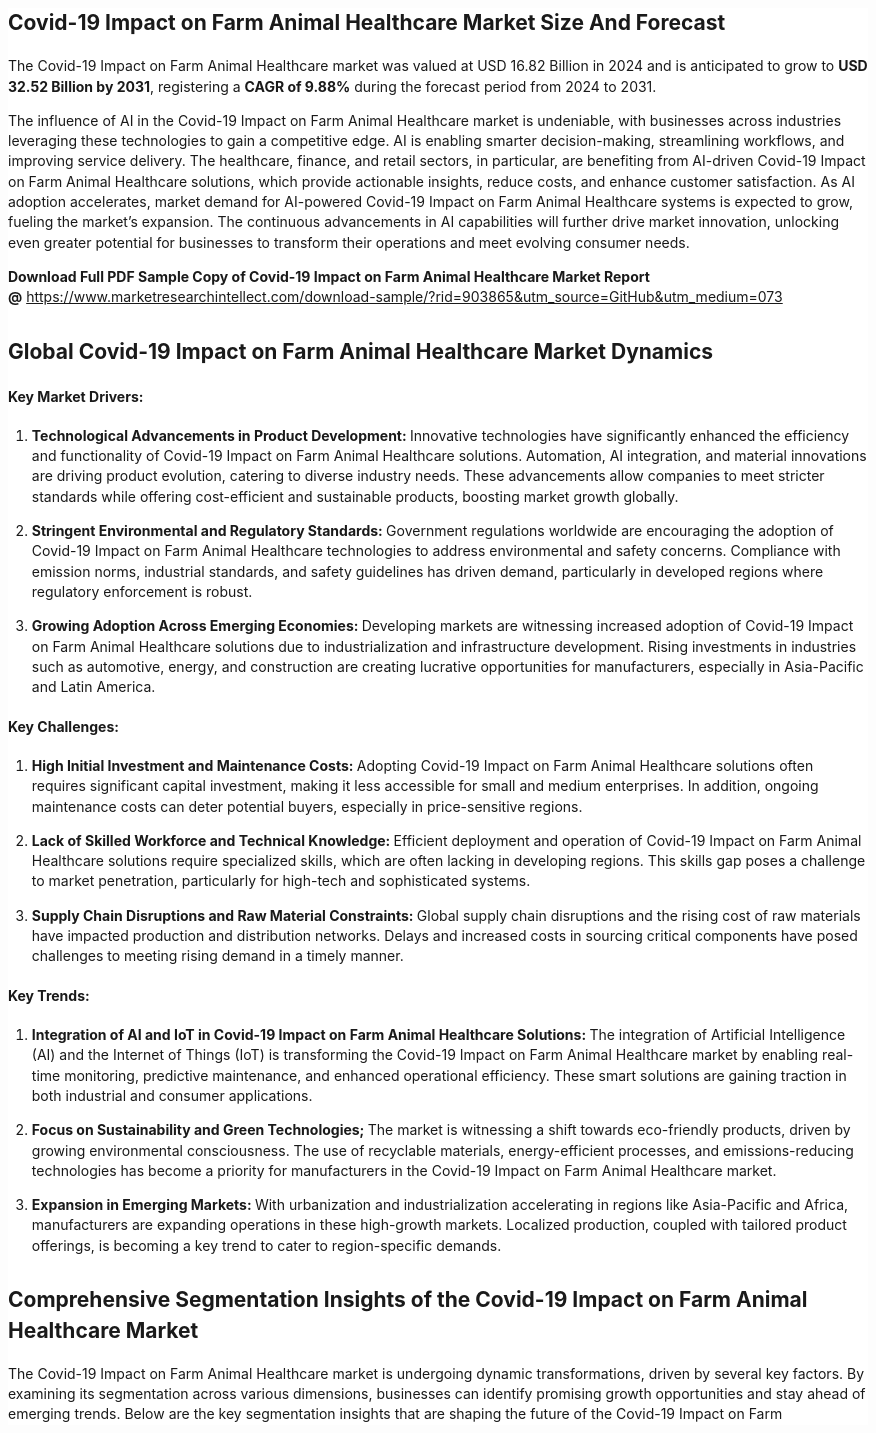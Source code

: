 <h2>Covid-19 Impact on Farm Animal Healthcare Market Size And Forecast</h2><p>The Covid-19 Impact on Farm Animal Healthcare market was valued at USD 16.82 Billion in 2024 and is anticipated to grow to <strong>USD 32.52 Billion by 2031</strong>, registering a <strong>CAGR of 9.88%</strong> during the forecast period from 2024 to 2031.</p><p>The influence of AI in the Covid-19 Impact on Farm Animal Healthcare market is undeniable, with businesses across industries leveraging these technologies to gain a competitive edge. AI is enabling smarter decision-making, streamlining workflows, and improving service delivery. The healthcare, finance, and retail sectors, in particular, are benefiting from AI-driven Covid-19 Impact on Farm Animal Healthcare solutions, which provide actionable insights, reduce costs, and enhance customer satisfaction. As AI adoption accelerates, market demand for AI-powered Covid-19 Impact on Farm Animal Healthcare systems is expected to grow, fueling the market’s expansion. The continuous advancements in AI capabilities will further drive market innovation, unlocking even greater potential for businesses to transform their operations and meet evolving consumer needs.</p><p><strong>Download Full PDF Sample Copy of Covid-19 Impact on Farm Animal Healthcare Market Report @</strong>&nbsp;<a href="https://www.marketresearchintellect.com/download-sample/?rid=903865&amp;utm_source=GitHub&amp;utm_medium=073">https://www.marketresearchintellect.com/download-sample/?rid=903865&amp;utm_source=GitHub&amp;utm_medium=073</a></p><h2>Global Covid-19 Impact on Farm Animal Healthcare Market Dynamics</h2><h4><strong>Key Market Drivers:</strong></h4><ol><li><p><strong>Technological Advancements in Product Development:&nbsp;</strong>Innovative technologies have significantly enhanced the efficiency and functionality of Covid-19 Impact on Farm Animal Healthcare solutions. Automation, AI integration, and material innovations are driving product evolution, catering to diverse industry needs. These advancements allow companies to meet stricter standards while offering cost-efficient and sustainable products, boosting market growth globally.</p></li><li><p><strong>Stringent Environmental and Regulatory Standards:&nbsp;</strong>Government regulations worldwide are encouraging the adoption of Covid-19 Impact on Farm Animal Healthcare technologies to address environmental and safety concerns. Compliance with emission norms, industrial standards, and safety guidelines has driven demand, particularly in developed regions where regulatory enforcement is robust.</p></li><li><p><strong>Growing Adoption Across Emerging Economies:&nbsp;</strong>Developing markets are witnessing increased adoption of Covid-19 Impact on Farm Animal Healthcare solutions due to industrialization and infrastructure development. Rising investments in industries such as automotive, energy, and construction are creating lucrative opportunities for manufacturers, especially in Asia-Pacific and Latin America.</p></li></ol><h4><strong>Key Challenges:</strong></h4><ol><li><p><strong>High Initial Investment and Maintenance Costs:&nbsp;</strong>Adopting Covid-19 Impact on Farm Animal Healthcare solutions often requires significant capital investment, making it less accessible for small and medium enterprises. In addition, ongoing maintenance costs can deter potential buyers, especially in price-sensitive regions.</p></li><li><p><strong>Lack of Skilled Workforce and Technical Knowledge:&nbsp;</strong>Efficient deployment and operation of Covid-19 Impact on Farm Animal Healthcare solutions require specialized skills, which are often lacking in developing regions. This skills gap poses a challenge to market penetration, particularly for high-tech and sophisticated systems.</p></li><li><p><strong>Supply Chain Disruptions and Raw Material Constraints:&nbsp;</strong>Global supply chain disruptions and the rising cost of raw materials have impacted production and distribution networks. Delays and increased costs in sourcing critical components have posed challenges to meeting rising demand in a timely manner.</p></li></ol><h4><strong>Key Trends:</strong></h4><ol><li><p><strong>Integration of AI and IoT in Covid-19 Impact on Farm Animal Healthcare Solutions:&nbsp;</strong>The integration of Artificial Intelligence (AI) and the Internet of Things (IoT) is transforming the Covid-19 Impact on Farm Animal Healthcare market by enabling real-time monitoring, predictive maintenance, and enhanced operational efficiency. These smart solutions are gaining traction in both industrial and consumer applications.</p></li><li><p><strong>Focus on Sustainability and Green Technologies;&nbsp;</strong>The market is witnessing a shift towards eco-friendly products, driven by growing environmental consciousness. The use of recyclable materials, energy-efficient processes, and emissions-reducing technologies has become a priority for manufacturers in the Covid-19 Impact on Farm Animal Healthcare market.</p></li><li><p><strong>Expansion in Emerging Markets:&nbsp;</strong>With urbanization and industrialization accelerating in regions like Asia-Pacific and Africa, manufacturers are expanding operations in these high-growth markets. Localized production, coupled with tailored product offerings, is becoming a key trend to cater to region-specific demands.</p></li></ol><div class="article-main__content" data-test-id="publishing-text-block"><h2>Comprehensive Segmentation Insights of the Covid-19 Impact on Farm Animal Healthcare Market</h2><p>The Covid-19 Impact on Farm Animal Healthcare market is undergoing dynamic transformations, driven by several key factors. By examining its segmentation across various dimensions, businesses can identify promising growth opportunities and stay ahead of emerging trends. Below are the key segmentation insights that are shaping the future of the Covid-19 Impact on Farm
